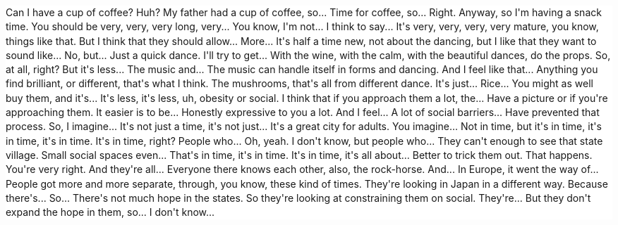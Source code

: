 Can I have a cup of coffee?
Huh?
My father had a cup of coffee, so...
Time for coffee, so...
Right.
Anyway, so I'm having a snack time.
You should be very, very, very long, very...
You know, I'm not... I think to say...
It's very, very, very, very mature, you know, things like that.
But I think that they should allow...
More...
It's half a time new, not about the dancing, but I like that they want to sound like...
No, but...
Just a quick dance.
I'll try to get...
With the wine, with the calm, with the beautiful dances, do the props.
So, at all, right?
But it's less...
The music and...
The music can handle itself in forms and dancing.
And I feel like that...
Anything you find brilliant, or different, that's what I think.
The mushrooms, that's all from different dance.
It's just...
Rice...
You might as well buy them, and it's...
It's less, it's less, uh, obesity or social.
I think that if you approach them a lot, the...
Have a picture or if you're approaching them.
It easier is to be...
Honestly expressive to you a lot.
And I feel...
A lot of social barriers...
Have prevented that process.
So, I imagine...
It's not just a time, it's not just...
It's a great city for adults.
You imagine...
Not in time, but it's in time, it's in time, it's in time.
It's in time, right?
People who...
Oh, yeah.
I don't know, but people who...
They can't enough to see that state village.
Small social spaces even...
That's in time, it's in time.
It's in time, it's all about...
Better to trick them out.
That happens.
You're very right.
And they're all...
Everyone there knows each other, also, the rock-horse.
And...
In Europe, it went the way of...
People got more and more separate,
through, you know, these kind of times.
They're looking in Japan in a different way.
Because there's...
So...
There's not much hope in the states.
So they're looking at constraining them on social.
They're...
But they don't expand the hope in them, so...
I don't know...